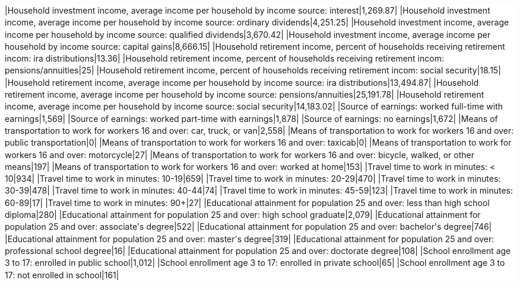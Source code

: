 |Household investment income, average income per household by income source: interest|1,269.87|
|Household investment income, average income per household by income source: ordinary dividends|4,251.25|
|Household investment income, average income per household by income source: qualified dividends|3,670.42|
|Household investment income, average income per household by income source: capital gains|8,666.15|
|Household retirement income, percent of households receiving retirement incom: ira distributions|13.36|
|Household retirement income, percent of households receiving retirement incom: pensions/annuities|25|
|Household retirement income, percent of households receiving retirement incom: social security|18.15|
|Household retirement income, average income per household by income source: ira distributions|13,494.87|
|Household retirement income, average income per household by income source: pensions/annuities|25,191.78|
|Household retirement income, average income per household by income source: social security|14,183.02|
|Source of earnings: worked full-time with earnings|1,569|
|Source of earnings: worked part-time with earnings|1,878|
|Source of earnings: no earnings|1,672|
|Means of transportation to work for workers 16 and over: car, truck, or van|2,558|
|Means of transportation to work for workers 16 and over: public transportation|0|
|Means of transportation to work for workers 16 and over: taxicab|0|
|Means of transportation to work for workers 16 and over: motorcycle|27|
|Means of transportation to work for workers 16 and over: bicycle, walked, or other means|197|
|Means of transportation to work for workers 16 and over: worked at home|153|
|Travel time to work in minutes: < 10|934|
|Travel time to work in minutes: 10-19|659|
|Travel time to work in minutes: 20-29|470|
|Travel time to work in minutes: 30-39|478|
|Travel time to work in minutes: 40-44|74|
|Travel time to work in minutes: 45-59|123|
|Travel time to work in minutes: 60-89|17|
|Travel time to work in minutes: 90+|27|
|Educational attainment for population 25 and over: less than high school diploma|280|
|Educational attainment for population 25 and over: high school graduate|2,079|
|Educational attainment for population 25 and over: associate's degree|522|
|Educational attainment for population 25 and over: bachelor's degree|746|
|Educational attainment for population 25 and over: master's degree|319|
|Educational attainment for population 25 and over: professional school degree|16|
|Educational attainment for population 25 and over: doctorate degree|108|
|School enrollment age 3 to 17: enrolled in public school|1,012|
|School enrollment age 3 to 17: enrolled in private school|65|
|School enrollment age 3 to 17: not enrolled in school|161|
